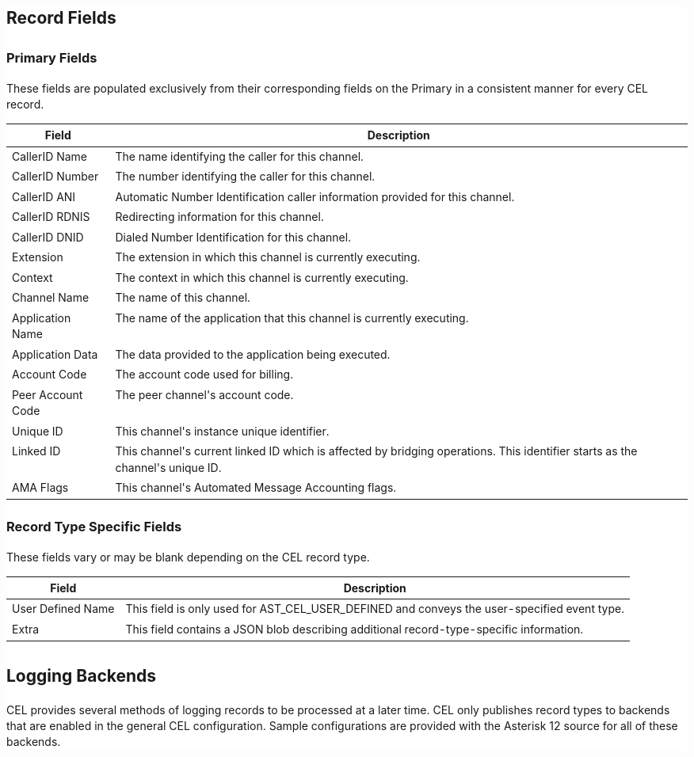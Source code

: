 ## Record Fields

### Primary Fields

These fields are populated exclusively from their corresponding fields on the Primary in a consistent manner for every CEL record.

|Field|Description|
|---|---|
|CallerID Name|The name identifying the caller for this channel.|
|CallerID Number|The number identifying the caller for this channel.|
|CallerID ANI|Automatic Number Identification caller information provided for this channel.|
|CallerID RDNIS|Redirecting information for this channel.|
|CallerID DNID|Dialed Number Identification for this channel.|
|Extension|The extension in which this channel is currently executing.|
|Context|The context in which this channel is currently executing.|
|Channel Name|The name of this channel.|
|Application Name|The name of the application that this channel is currently executing.|
|Application Data|The data provided to the application being executed.|
|Account Code|The account code used for billing.|
|Peer Account Code|The peer channel's account code.|
|Unique ID|This channel's instance unique identifier.|
|Linked ID|This channel's current linked ID which is affected by bridging operations. This identifier starts as the channel's unique ID.|
|AMA Flags|This channel's Automated Message Accounting flags.|

### Record Type Specific Fields

These fields vary or may be blank depending on the CEL record type.

|Field|Description|
|---|---|
|User Defined Name|This field is only used for AST\_CEL\_USER\_DEFINED and conveys the user-specified event type.|
|Extra|This field contains a JSON blob describing additional record-type-specific information.|

## Logging Backends

CEL provides several methods of logging records to be processed at a later time. CEL only publishes record types to backends that are enabled in the general CEL configuration. Sample configurations are provided with the Asterisk 12 source for all of these backends.
